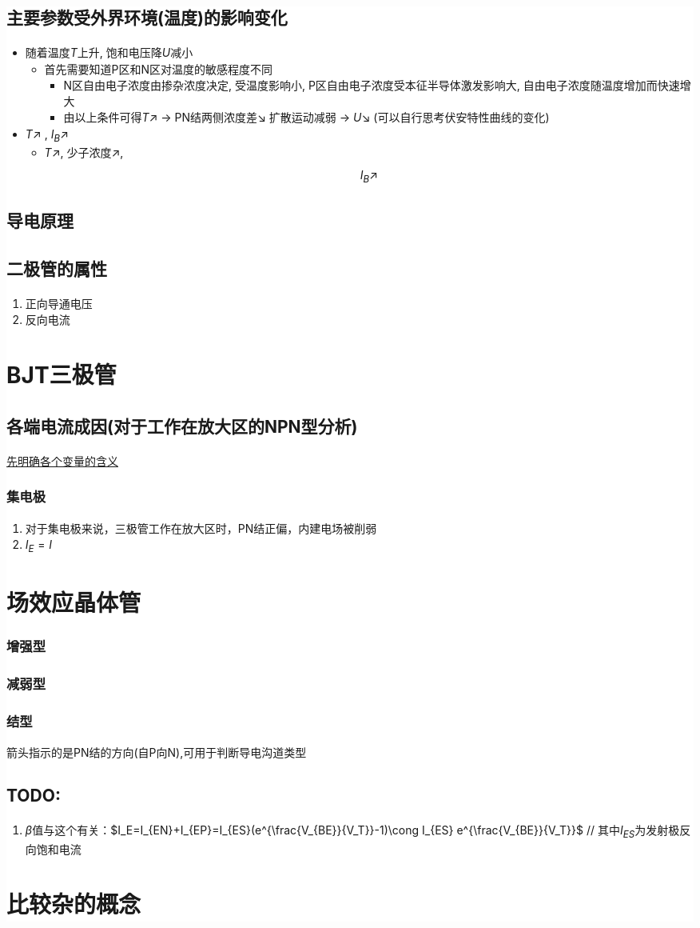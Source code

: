 ## 主要参数受外界环境(温度)的影响变化

- 随着温度$T$上升, 饱和电压降$U$减小
  - 首先需要知道P区和N区对温度的敏感程度不同
    - N区自由电子浓度由掺杂浓度决定, 受温度影响小, P区自由电子浓度受本征半导体激发影响大, 自由电子浓度随温度增加而快速增大
    - 由以上条件可得$T\nearrow$         $\rightarrow$       PN结两侧浓度差$\searrow$        扩散运动减弱       $\rightarrow$        $U\searrow$      (可以自行思考伏安特性曲线的变化)
- $T\nearrow$          ,             $I_B \nearrow$ 
  - $T\nearrow$, 少子浓度$\nearrow$, $$I_B \nearrow$$


## 导电原理

## 二极管的属性

1. 正向导通电压
2. 反向电流

# BJT三极管

## 各端电流成因(对于工作在放大区的NPN型分析)

[先明确各个变量的含义](#4)

### 集电极

1. 对于集电极来说，三极管工作在放大区时，PN结正偏，内建电场被削弱
2. $I_E=I$

# 场效应晶体管

### 增强型

### 减弱型

### 结型

箭头指示的是PN结的方向(自P向N),可用于判断导电沟道类型

## TODO:

1. $\beta$值与这个有关：$I_E=I_{EN}+I_{EP}=I_{ES}(e^{\frac{V_{BE}}{V_T}}-1)\cong I_{ES} e^{\frac{V_{BE}}{V_T}}$			// 其中$I_{ES}$为发射极反向饱和电流

# 比较杂的概念

